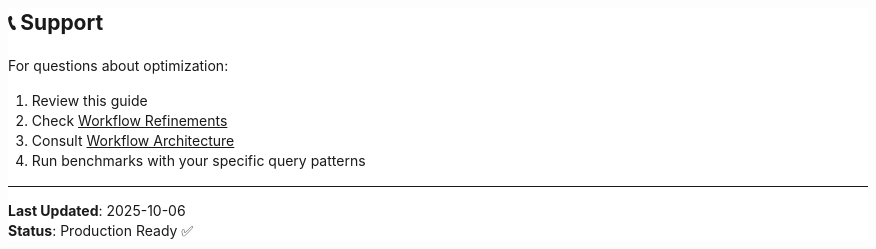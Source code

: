 
## 📞 Support

For questions about optimization:
1. Review this guide
2. Check [Workflow Refinements](./WORKFLOW_REFINEMENTS.md)
3. Consult [Workflow Architecture](./WORKFLOW_ARCHITECTURE.md)
4. Run benchmarks with your specific query patterns

---

**Last Updated**: 2025-10-06  
**Status**: Production Ready ✅
